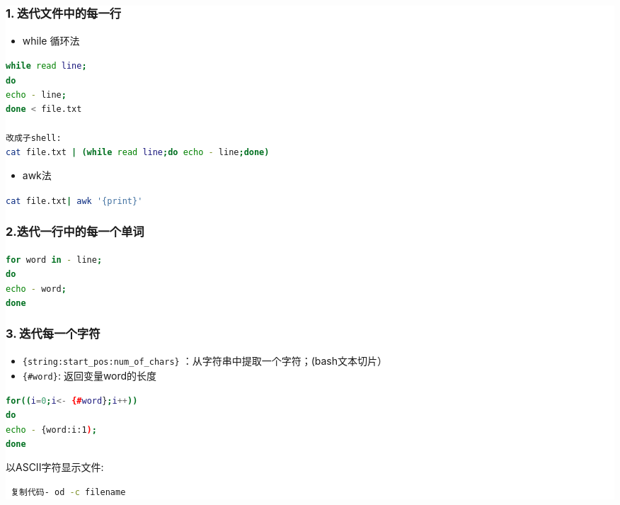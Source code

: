 ### 1. 迭代文件中的每一行

- while 循环法

```sh
while read line;
do
echo - line;
done < file.txt
 
改成子shell:
cat file.txt | (while read line;do echo - line;done)
```

- awk法

```sh
cat file.txt| awk '{print}'
```

### 2.迭代一行中的每一个单词

```sh
for word in - line;
do
echo - word;
done
```

### 3. 迭代每一个字符

- `{string:start_pos:num_of_chars}` ：从字符串中提取一个字符；(bash文本切片）
- `{#word}`: 返回变量word的长度

```sh
for((i=0;i<- {#word};i++))
do
echo - {word:i:1);
done
```

以ASCII字符显示文件:

```sh
 复制代码- od -c filename
```

